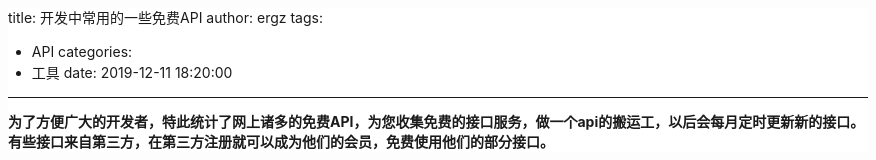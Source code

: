 title: 开发中常用的一些免费API
author: ergz
tags:
  - API
categories:
  - 工具
date: 2019-12-11 18:20:00
---
**为了方便广大的开发者，特此统计了网上诸多的免费API，为您收集免费的接口服务，做一个api的搬运工，以后会每月定时更新新的接口。有些接口来自第三方，在第三方注册就可以成为他们的会员，免费使用他们的部分接口。**
